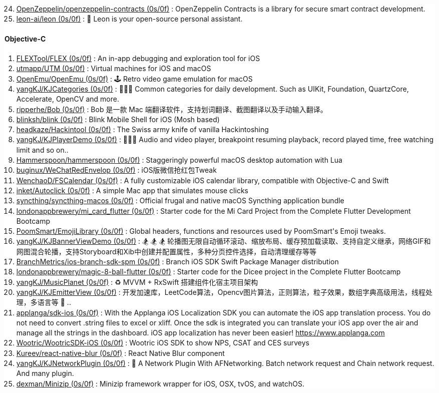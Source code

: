 24. [OpenZeppelin/openzeppelin-contracts (0s/0f)](https://github.com/OpenZeppelin/openzeppelin-contracts) : OpenZeppelin Contracts is a library for secure smart contract development.
25. [leon-ai/leon (0s/0f)](https://github.com/leon-ai/leon) : 🧠 Leon is your open-source personal assistant.

#### Objective-C
1. [FLEXTool/FLEX (0s/0f)](https://github.com/FLEXTool/FLEX) : An in-app debugging and exploration tool for iOS
2. [utmapp/UTM (0s/0f)](https://github.com/utmapp/UTM) : Virtual machines for iOS and macOS
3. [OpenEmu/OpenEmu (0s/0f)](https://github.com/OpenEmu/OpenEmu) : 🕹 Retro video game emulation for macOS
4. [yangKJ/KJCategories (0s/0f)](https://github.com/yangKJ/KJCategories) : 🎸🎸🎸 Common categories for daily development. Such as UIKit, Foundation, QuartzCore, Accelerate, OpenCV and more.
5. [ripperhe/Bob (0s/0f)](https://github.com/ripperhe/Bob) : Bob 是一款 Mac 端翻译软件，支持划词翻译、截图翻译以及手动输入翻译。
6. [blinksh/blink (0s/0f)](https://github.com/blinksh/blink) : Blink Mobile Shell for iOS (Mosh based)
7. [headkaze/Hackintool (0s/0f)](https://github.com/headkaze/Hackintool) : The Swiss army knife of vanilla Hackintoshing
8. [yangKJ/KJPlayerDemo (0s/0f)](https://github.com/yangKJ/KJPlayerDemo) : 🎷🎷🎷 Audio and video player, breakpoint resuming playback, record played time, free watching limit and so on..
9. [Hammerspoon/hammerspoon (0s/0f)](https://github.com/Hammerspoon/hammerspoon) : Staggeringly powerful macOS desktop automation with Lua
10. [buginux/WeChatRedEnvelop (0s/0f)](https://github.com/buginux/WeChatRedEnvelop) : iOS版微信抢红包Tweak
11. [WenchaoD/FSCalendar (0s/0f)](https://github.com/WenchaoD/FSCalendar) : A fully customizable iOS calendar library, compatible with Objective-C and Swift
12. [inket/Autoclick (0s/0f)](https://github.com/inket/Autoclick) : A simple Mac app that simulates mouse clicks
13. [syncthing/syncthing-macos (0s/0f)](https://github.com/syncthing/syncthing-macos) : Official frugal and native macOS Syncthing application bundle
14. [londonappbrewery/mi_card_flutter (0s/0f)](https://github.com/londonappbrewery/mi_card_flutter) : Starter code for the Mi Card Project from the Complete Flutter Development Bootcamp
15. [PoomSmart/EmojiLibrary (0s/0f)](https://github.com/PoomSmart/EmojiLibrary) : Global headers, functions and resources used by PoomSmart's Emoji tweaks.
16. [yangKJ/KJBannerViewDemo (0s/0f)](https://github.com/yangKJ/KJBannerViewDemo) : 🏂 🏂 🏂 轮播图无限自动循环滚动、缩放布局、缓存预加载读取、支持自定义继承，网络GIF和网图混合轮播，支持Storyboard和Xib中创建并配置属性，多种分页控件选择，自动清理缓存等等
17. [BranchMetrics/ios-branch-sdk-spm (0s/0f)](https://github.com/BranchMetrics/ios-branch-sdk-spm) : Branch iOS SDK Swift Package Manager distribution
18. [londonappbrewery/magic-8-ball-flutter (0s/0f)](https://github.com/londonappbrewery/magic-8-ball-flutter) : Starter code for the Dicee project in the Complete Flutter Bootcamp
19. [yangKJ/MusicPlanet (0s/0f)](https://github.com/yangKJ/MusicPlanet) : ♻️ MVVM + RxSwift 搭建组件化宿主项目架构
20. [yangKJ/KJEmitterView (0s/0f)](https://github.com/yangKJ/KJEmitterView) : 开发加速库，LeetCode算法，Opencv图片算法，正则算法，粒子效果，数组字典高级用法，线程处理，多语言等 🚗 ..
21. [applanga/sdk-ios (0s/0f)](https://github.com/applanga/sdk-ios) : With the Applanga iOS Localization SDK you can automate the iOS app translation process. You do not need to convert .string files to excel or xliff. Once the sdk is integrated you can translate your iOS app over the air and manage all the strings in the dashboard. iOS app localization has never been easier! https://www.applanga.com
22. [Wootric/WootricSDK-iOS (0s/0f)](https://github.com/Wootric/WootricSDK-iOS) : Wootric iOS SDK to show NPS, CSAT and CES surveys
23. [Kureev/react-native-blur (0s/0f)](https://github.com/Kureev/react-native-blur) : React Native Blur component
24. [yangKJ/KJNetworkPlugin (0s/0f)](https://github.com/yangKJ/KJNetworkPlugin) : 🎡 A Network Plugin With AFNetworking. Batch network request and Chain network request. And many plugin.
25. [dexman/Minizip (0s/0f)](https://github.com/dexman/Minizip) : Minizip framework wrapper for iOS, OSX, tvOS, and watchOS.
